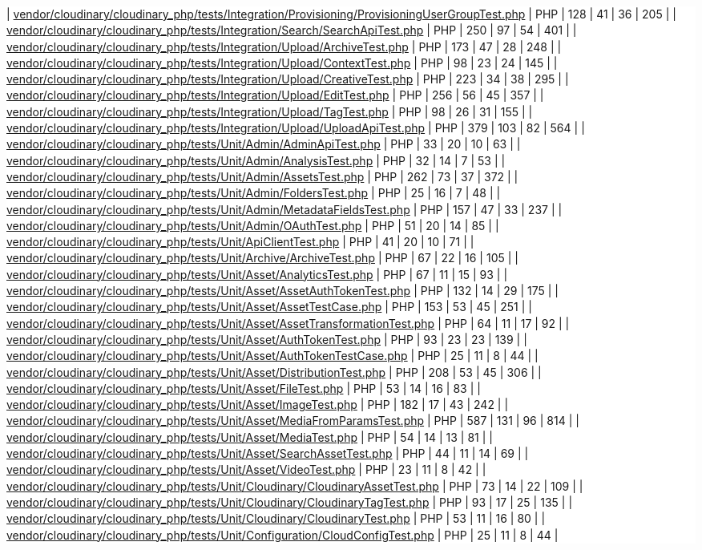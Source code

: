 | [vendor/cloudinary/cloudinary\_php/tests/Integration/Provisioning/ProvisioningUserGroupTest.php](/vendor/cloudinary/cloudinary_php/tests/Integration/Provisioning/ProvisioningUserGroupTest.php) | PHP | 128 | 41 | 36 | 205 |
| [vendor/cloudinary/cloudinary\_php/tests/Integration/Search/SearchApiTest.php](/vendor/cloudinary/cloudinary_php/tests/Integration/Search/SearchApiTest.php) | PHP | 250 | 97 | 54 | 401 |
| [vendor/cloudinary/cloudinary\_php/tests/Integration/Upload/ArchiveTest.php](/vendor/cloudinary/cloudinary_php/tests/Integration/Upload/ArchiveTest.php) | PHP | 173 | 47 | 28 | 248 |
| [vendor/cloudinary/cloudinary\_php/tests/Integration/Upload/ContextTest.php](/vendor/cloudinary/cloudinary_php/tests/Integration/Upload/ContextTest.php) | PHP | 98 | 23 | 24 | 145 |
| [vendor/cloudinary/cloudinary\_php/tests/Integration/Upload/CreativeTest.php](/vendor/cloudinary/cloudinary_php/tests/Integration/Upload/CreativeTest.php) | PHP | 223 | 34 | 38 | 295 |
| [vendor/cloudinary/cloudinary\_php/tests/Integration/Upload/EditTest.php](/vendor/cloudinary/cloudinary_php/tests/Integration/Upload/EditTest.php) | PHP | 256 | 56 | 45 | 357 |
| [vendor/cloudinary/cloudinary\_php/tests/Integration/Upload/TagTest.php](/vendor/cloudinary/cloudinary_php/tests/Integration/Upload/TagTest.php) | PHP | 98 | 26 | 31 | 155 |
| [vendor/cloudinary/cloudinary\_php/tests/Integration/Upload/UploadApiTest.php](/vendor/cloudinary/cloudinary_php/tests/Integration/Upload/UploadApiTest.php) | PHP | 379 | 103 | 82 | 564 |
| [vendor/cloudinary/cloudinary\_php/tests/Unit/Admin/AdminApiTest.php](/vendor/cloudinary/cloudinary_php/tests/Unit/Admin/AdminApiTest.php) | PHP | 33 | 20 | 10 | 63 |
| [vendor/cloudinary/cloudinary\_php/tests/Unit/Admin/AnalysisTest.php](/vendor/cloudinary/cloudinary_php/tests/Unit/Admin/AnalysisTest.php) | PHP | 32 | 14 | 7 | 53 |
| [vendor/cloudinary/cloudinary\_php/tests/Unit/Admin/AssetsTest.php](/vendor/cloudinary/cloudinary_php/tests/Unit/Admin/AssetsTest.php) | PHP | 262 | 73 | 37 | 372 |
| [vendor/cloudinary/cloudinary\_php/tests/Unit/Admin/FoldersTest.php](/vendor/cloudinary/cloudinary_php/tests/Unit/Admin/FoldersTest.php) | PHP | 25 | 16 | 7 | 48 |
| [vendor/cloudinary/cloudinary\_php/tests/Unit/Admin/MetadataFieldsTest.php](/vendor/cloudinary/cloudinary_php/tests/Unit/Admin/MetadataFieldsTest.php) | PHP | 157 | 47 | 33 | 237 |
| [vendor/cloudinary/cloudinary\_php/tests/Unit/Admin/OAuthTest.php](/vendor/cloudinary/cloudinary_php/tests/Unit/Admin/OAuthTest.php) | PHP | 51 | 20 | 14 | 85 |
| [vendor/cloudinary/cloudinary\_php/tests/Unit/ApiClientTest.php](/vendor/cloudinary/cloudinary_php/tests/Unit/ApiClientTest.php) | PHP | 41 | 20 | 10 | 71 |
| [vendor/cloudinary/cloudinary\_php/tests/Unit/Archive/ArchiveTest.php](/vendor/cloudinary/cloudinary_php/tests/Unit/Archive/ArchiveTest.php) | PHP | 67 | 22 | 16 | 105 |
| [vendor/cloudinary/cloudinary\_php/tests/Unit/Asset/AnalyticsTest.php](/vendor/cloudinary/cloudinary_php/tests/Unit/Asset/AnalyticsTest.php) | PHP | 67 | 11 | 15 | 93 |
| [vendor/cloudinary/cloudinary\_php/tests/Unit/Asset/AssetAuthTokenTest.php](/vendor/cloudinary/cloudinary_php/tests/Unit/Asset/AssetAuthTokenTest.php) | PHP | 132 | 14 | 29 | 175 |
| [vendor/cloudinary/cloudinary\_php/tests/Unit/Asset/AssetTestCase.php](/vendor/cloudinary/cloudinary_php/tests/Unit/Asset/AssetTestCase.php) | PHP | 153 | 53 | 45 | 251 |
| [vendor/cloudinary/cloudinary\_php/tests/Unit/Asset/AssetTransformationTest.php](/vendor/cloudinary/cloudinary_php/tests/Unit/Asset/AssetTransformationTest.php) | PHP | 64 | 11 | 17 | 92 |
| [vendor/cloudinary/cloudinary\_php/tests/Unit/Asset/AuthTokenTest.php](/vendor/cloudinary/cloudinary_php/tests/Unit/Asset/AuthTokenTest.php) | PHP | 93 | 23 | 23 | 139 |
| [vendor/cloudinary/cloudinary\_php/tests/Unit/Asset/AuthTokenTestCase.php](/vendor/cloudinary/cloudinary_php/tests/Unit/Asset/AuthTokenTestCase.php) | PHP | 25 | 11 | 8 | 44 |
| [vendor/cloudinary/cloudinary\_php/tests/Unit/Asset/DistributionTest.php](/vendor/cloudinary/cloudinary_php/tests/Unit/Asset/DistributionTest.php) | PHP | 208 | 53 | 45 | 306 |
| [vendor/cloudinary/cloudinary\_php/tests/Unit/Asset/FileTest.php](/vendor/cloudinary/cloudinary_php/tests/Unit/Asset/FileTest.php) | PHP | 53 | 14 | 16 | 83 |
| [vendor/cloudinary/cloudinary\_php/tests/Unit/Asset/ImageTest.php](/vendor/cloudinary/cloudinary_php/tests/Unit/Asset/ImageTest.php) | PHP | 182 | 17 | 43 | 242 |
| [vendor/cloudinary/cloudinary\_php/tests/Unit/Asset/MediaFromParamsTest.php](/vendor/cloudinary/cloudinary_php/tests/Unit/Asset/MediaFromParamsTest.php) | PHP | 587 | 131 | 96 | 814 |
| [vendor/cloudinary/cloudinary\_php/tests/Unit/Asset/MediaTest.php](/vendor/cloudinary/cloudinary_php/tests/Unit/Asset/MediaTest.php) | PHP | 54 | 14 | 13 | 81 |
| [vendor/cloudinary/cloudinary\_php/tests/Unit/Asset/SearchAssetTest.php](/vendor/cloudinary/cloudinary_php/tests/Unit/Asset/SearchAssetTest.php) | PHP | 44 | 11 | 14 | 69 |
| [vendor/cloudinary/cloudinary\_php/tests/Unit/Asset/VideoTest.php](/vendor/cloudinary/cloudinary_php/tests/Unit/Asset/VideoTest.php) | PHP | 23 | 11 | 8 | 42 |
| [vendor/cloudinary/cloudinary\_php/tests/Unit/Cloudinary/CloudinaryAssetTest.php](/vendor/cloudinary/cloudinary_php/tests/Unit/Cloudinary/CloudinaryAssetTest.php) | PHP | 73 | 14 | 22 | 109 |
| [vendor/cloudinary/cloudinary\_php/tests/Unit/Cloudinary/CloudinaryTagTest.php](/vendor/cloudinary/cloudinary_php/tests/Unit/Cloudinary/CloudinaryTagTest.php) | PHP | 93 | 17 | 25 | 135 |
| [vendor/cloudinary/cloudinary\_php/tests/Unit/Cloudinary/CloudinaryTest.php](/vendor/cloudinary/cloudinary_php/tests/Unit/Cloudinary/CloudinaryTest.php) | PHP | 53 | 11 | 16 | 80 |
| [vendor/cloudinary/cloudinary\_php/tests/Unit/Configuration/CloudConfigTest.php](/vendor/cloudinary/cloudinary_php/tests/Unit/Configuration/CloudConfigTest.php) | PHP | 25 | 11 | 8 | 44 |